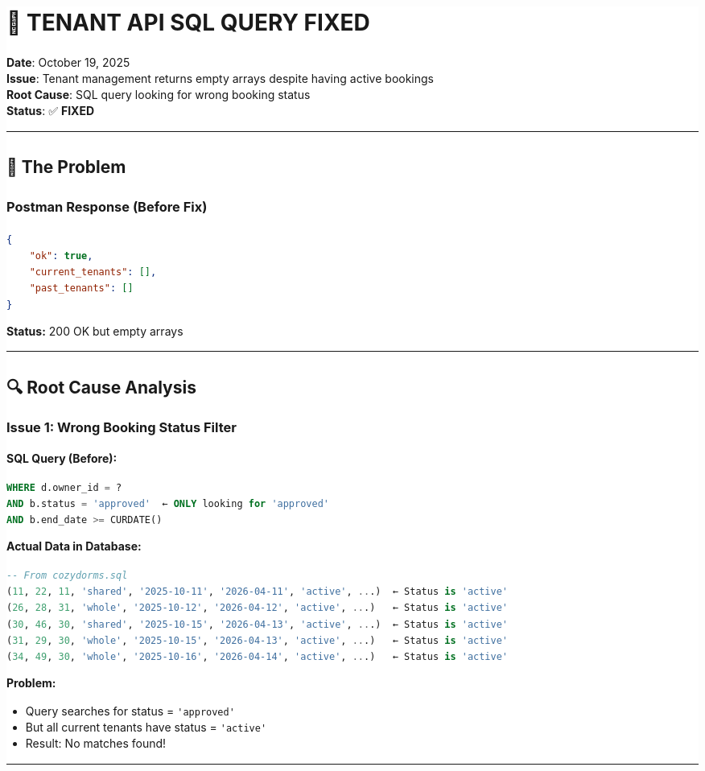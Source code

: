 # 🔧 TENANT API SQL QUERY FIXED

**Date**: October 19, 2025  
**Issue**: Tenant management returns empty arrays despite having active bookings  
**Root Cause**: SQL query looking for wrong booking status  
**Status**: ✅ **FIXED**

---

## 🐛 The Problem

### Postman Response (Before Fix)
```json
{
    "ok": true,
    "current_tenants": [],
    "past_tenants": []
}
```

**Status:** 200 OK but empty arrays

---

## 🔍 Root Cause Analysis

### Issue 1: Wrong Booking Status Filter

**SQL Query (Before):**
```sql
WHERE d.owner_id = ? 
AND b.status = 'approved'  ← ONLY looking for 'approved'
AND b.end_date >= CURDATE()
```

**Actual Data in Database:**
```sql
-- From cozydorms.sql
(11, 22, 11, 'shared', '2025-10-11', '2026-04-11', 'active', ...)  ← Status is 'active'
(26, 28, 31, 'whole', '2025-10-12', '2026-04-12', 'active', ...)   ← Status is 'active'
(30, 46, 30, 'shared', '2025-10-15', '2026-04-13', 'active', ...)  ← Status is 'active'
(31, 29, 30, 'whole', '2025-10-15', '2026-04-13', 'active', ...)   ← Status is 'active'
(34, 49, 30, 'whole', '2025-10-16', '2026-04-14', 'active', ...)   ← Status is 'active'
```

**Problem:**
- Query searches for status = `'approved'`
- But all current tenants have status = `'active'`
- Result: No matches found!

---
